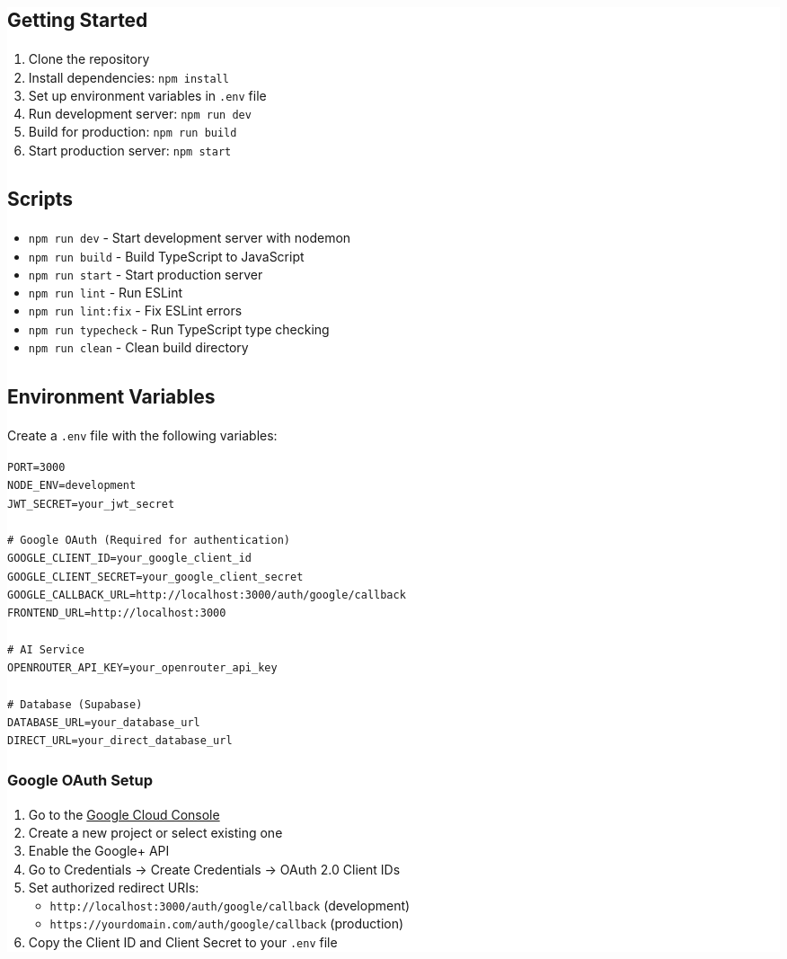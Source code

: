 ```json
```

## Getting Started

1. Clone the repository
2. Install dependencies: `npm install`
3. Set up environment variables in `.env` file
4. Run development server: `npm run dev`
5. Build for production: `npm run build`
6. Start production server: `npm start`

## Scripts

- `npm run dev` - Start development server with nodemon
- `npm run build` - Build TypeScript to JavaScript
- `npm run start` - Start production server
- `npm run lint` - Run ESLint
- `npm run lint:fix` - Fix ESLint errors
- `npm run typecheck` - Run TypeScript type checking
- `npm run clean` - Clean build directory

## Environment Variables

Create a `.env` file with the following variables:

```env
PORT=3000
NODE_ENV=development
JWT_SECRET=your_jwt_secret

# Google OAuth (Required for authentication)
GOOGLE_CLIENT_ID=your_google_client_id
GOOGLE_CLIENT_SECRET=your_google_client_secret
GOOGLE_CALLBACK_URL=http://localhost:3000/auth/google/callback
FRONTEND_URL=http://localhost:3000

# AI Service
OPENROUTER_API_KEY=your_openrouter_api_key

# Database (Supabase)
DATABASE_URL=your_database_url
DIRECT_URL=your_direct_database_url
```

### Google OAuth Setup

1. Go to the [Google Cloud Console](https://console.cloud.google.com/)
2. Create a new project or select existing one
3. Enable the Google+ API
4. Go to Credentials → Create Credentials → OAuth 2.0 Client IDs
5. Set authorized redirect URIs:
   - `http://localhost:3000/auth/google/callback` (development)
   - `https://yourdomain.com/auth/google/callback` (production)
6. Copy the Client ID and Client Secret to your `.env` file
